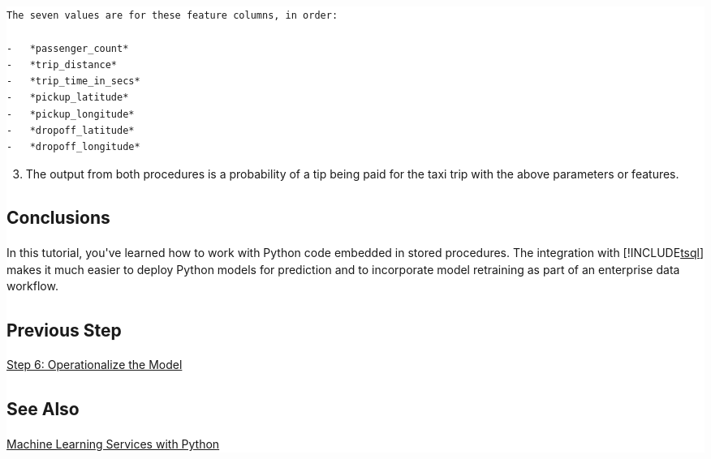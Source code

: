     The seven values are for these feature columns, in order:
    
    -   *passenger_count*
    -   *trip_distance*
    -   *trip_time_in_secs*
    -   *pickup_latitude*
    -   *pickup_longitude*
    -   *dropoff_latitude*
    -   *dropoff_longitude*

3. The output from both procedures is a probability of a tip being paid for the taxi trip with the above parameters or features.

## Conclusions

In this tutorial, you've learned how to work with Python code embedded in stored procedures. The integration with [!INCLUDE[tsql](../../includes/tsql-md.md)] makes it much easier to deploy Python models for prediction and to incorporate model retraining as part of an enterprise data workflow.

## Previous Step
[Step 6: Operationalize the Model](sqldev-py6-operationalize-the-model.md)

## See Also

[Machine Learning Services with Python](../python/sql-server-python-services.md)
